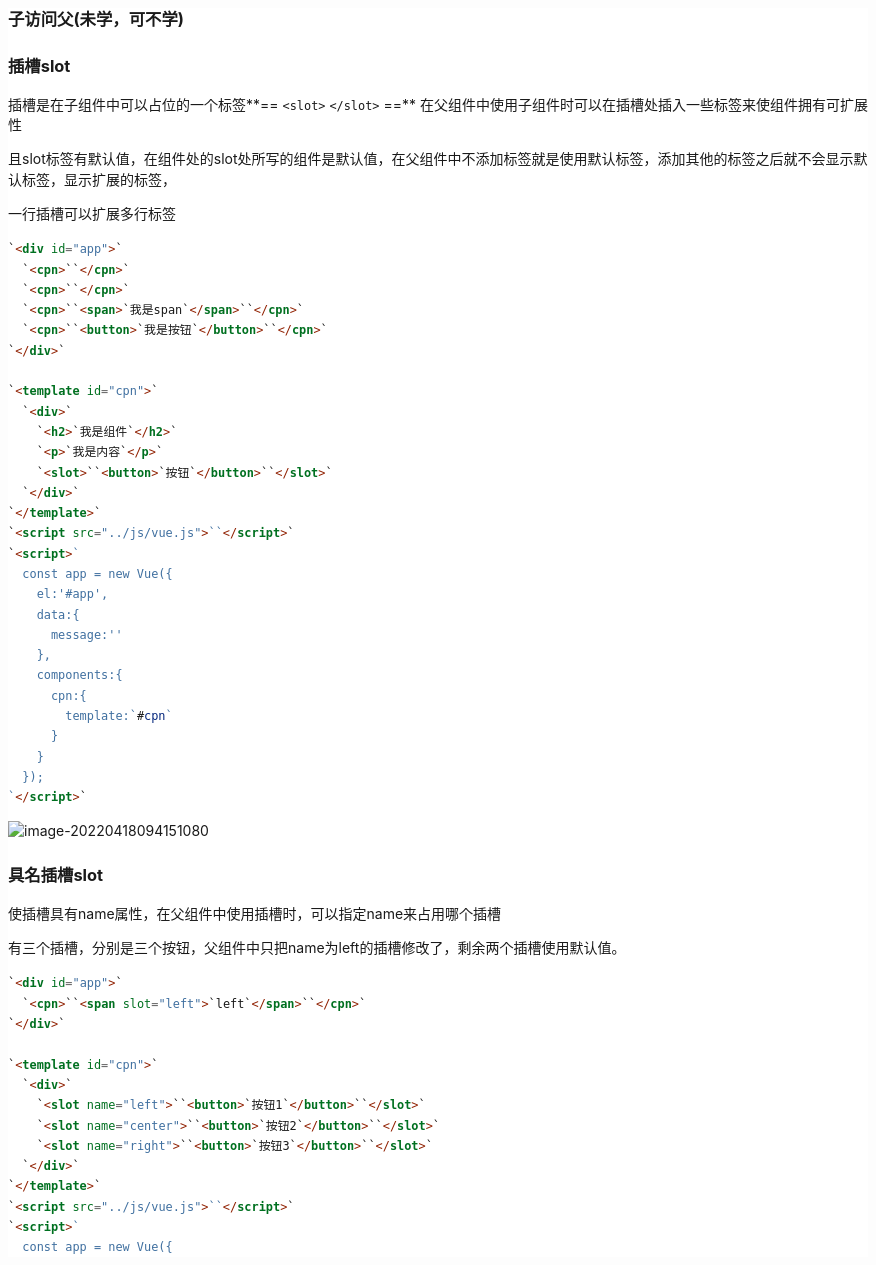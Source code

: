 ```html
```

### 子访问父(未学，可不学)

### 插槽slot

插槽是在子组件中可以占位的一个标签**== `<slot>` `</slot>` ==**  在父组件中使用子组件时可以在插槽处插入一些标签来使组件拥有可扩展性

且slot标签有默认值，在组件处的slot处所写的组件是默认值，在父组件中不添加标签就是使用默认标签，添加其他的标签之后就不会显示默认标签，显示扩展的标签，

一行插槽可以扩展多行标签

```html
`<div id="app">`
  `<cpn>``</cpn>`
  `<cpn>``</cpn>`
  `<cpn>``<span>`我是span`</span>``</cpn>`
  `<cpn>``<button>`我是按钮`</button>``</cpn>`
`</div>`

`<template id="cpn">`
  `<div>`
    `<h2>`我是组件`</h2>`
    `<p>`我是内容`</p>`
    `<slot>``<button>`按钮`</button>``</slot>`
  `</div>`
`</template>`
`<script src="../js/vue.js">``</script>`
`<script>`
  const app = new Vue({
    el:'#app',
    data:{
      message:''
    },
    components:{
      cpn:{
        template:`#cpn`
      }
    }
  });
`</script>`
```

![image-20220418094151080](C:\Users\Administrator\AppData\Roaming\Typora\typora-user-images\image-20220418094151080.png)

### 具名插槽slot

使插槽具有name属性，在父组件中使用插槽时，可以指定name来占用哪个插槽

有三个插槽，分别是三个按钮，父组件中只把name为left的插槽修改了，剩余两个插槽使用默认值。

```html
`<div id="app">`
  `<cpn>``<span slot="left">`left`</span>``</cpn>`
`</div>`

`<template id="cpn">`
  `<div>`
    `<slot name="left">``<button>`按钮1`</button>``</slot>`
    `<slot name="center">``<button>`按钮2`</button>``</slot>`
    `<slot name="right">``<button>`按钮3`</button>``</slot>`
  `</div>`
`</template>`
`<script src="../js/vue.js">``</script>`
`<script>`
  const app = new Vue({
```